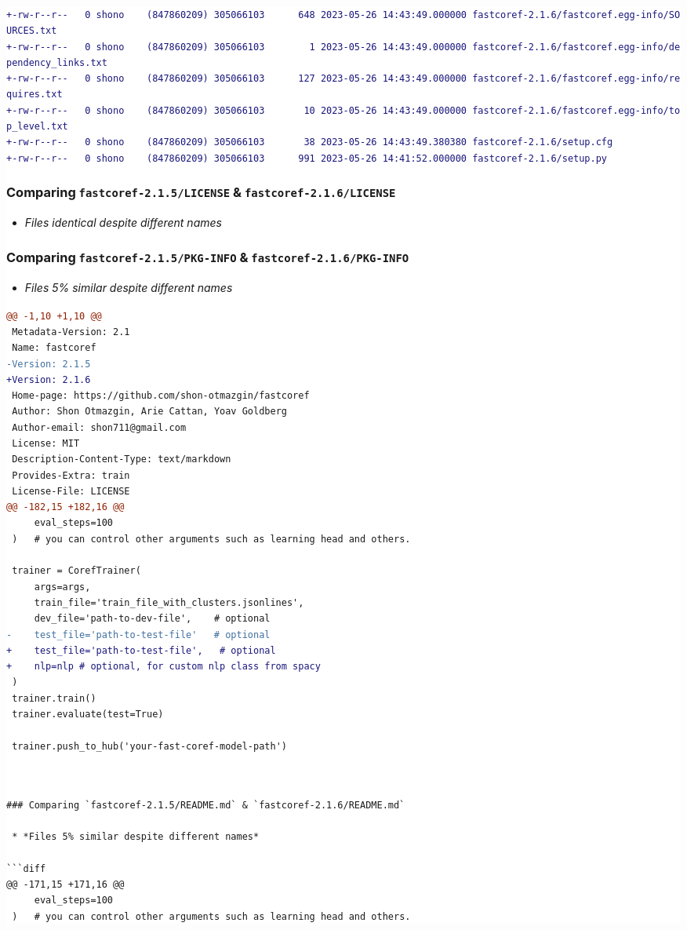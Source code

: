 ```diff
+-rw-r--r--   0 shono    (847860209) 305066103      648 2023-05-26 14:43:49.000000 fastcoref-2.1.6/fastcoref.egg-info/SOURCES.txt
+-rw-r--r--   0 shono    (847860209) 305066103        1 2023-05-26 14:43:49.000000 fastcoref-2.1.6/fastcoref.egg-info/dependency_links.txt
+-rw-r--r--   0 shono    (847860209) 305066103      127 2023-05-26 14:43:49.000000 fastcoref-2.1.6/fastcoref.egg-info/requires.txt
+-rw-r--r--   0 shono    (847860209) 305066103       10 2023-05-26 14:43:49.000000 fastcoref-2.1.6/fastcoref.egg-info/top_level.txt
+-rw-r--r--   0 shono    (847860209) 305066103       38 2023-05-26 14:43:49.380380 fastcoref-2.1.6/setup.cfg
+-rw-r--r--   0 shono    (847860209) 305066103      991 2023-05-26 14:41:52.000000 fastcoref-2.1.6/setup.py
```

### Comparing `fastcoref-2.1.5/LICENSE` & `fastcoref-2.1.6/LICENSE`

 * *Files identical despite different names*

### Comparing `fastcoref-2.1.5/PKG-INFO` & `fastcoref-2.1.6/PKG-INFO`

 * *Files 5% similar despite different names*

```diff
@@ -1,10 +1,10 @@
 Metadata-Version: 2.1
 Name: fastcoref
-Version: 2.1.5
+Version: 2.1.6
 Home-page: https://github.com/shon-otmazgin/fastcoref
 Author: Shon Otmazgin, Arie Cattan, Yoav Goldberg
 Author-email: shon711@gmail.com
 License: MIT
 Description-Content-Type: text/markdown
 Provides-Extra: train
 License-File: LICENSE
@@ -182,15 +182,16 @@
     eval_steps=100
 )   # you can control other arguments such as learning head and others.
 
 trainer = CorefTrainer(
     args=args,
     train_file='train_file_with_clusters.jsonlines', 
     dev_file='path-to-dev-file',    # optional
-    test_file='path-to-test-file'   # optional
+    test_file='path-to-test-file',   # optional
+    nlp=nlp # optional, for custom nlp class from spacy
 )
 trainer.train()
 trainer.evaluate(test=True)
 
 trainer.push_to_hub('your-fast-coref-model-path')
 
 ```
```

### Comparing `fastcoref-2.1.5/README.md` & `fastcoref-2.1.6/README.md`

 * *Files 5% similar despite different names*

```diff
@@ -171,15 +171,16 @@
     eval_steps=100
 )   # you can control other arguments such as learning head and others.
```